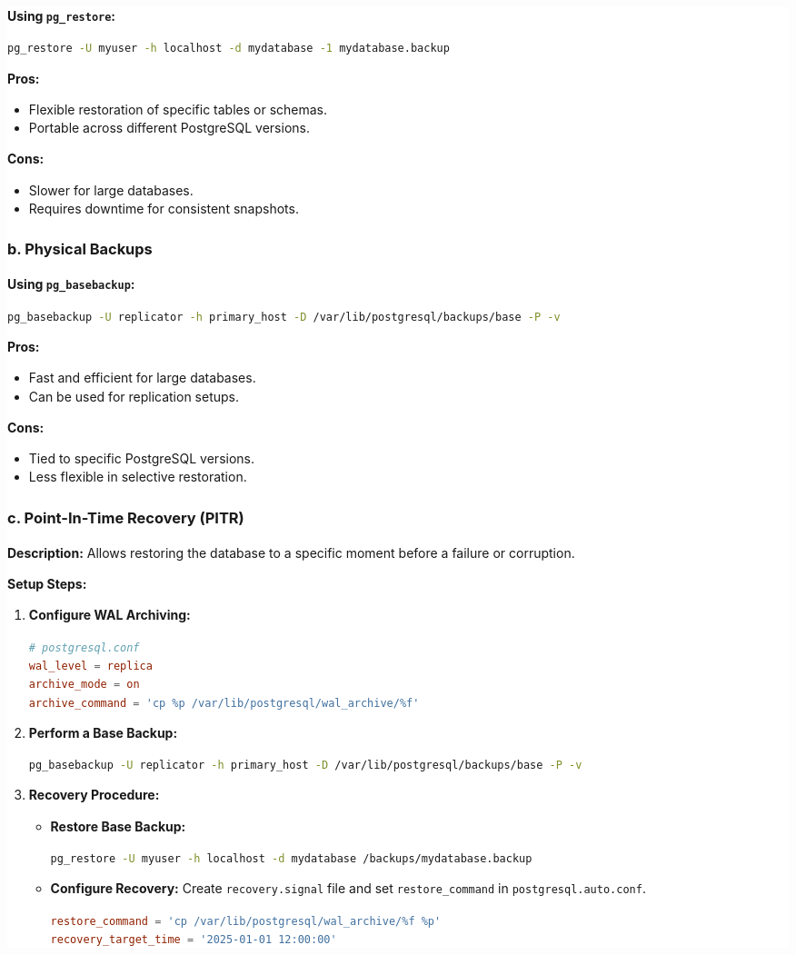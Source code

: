 **Using `pg_restore`:**
```bash
pg_restore -U myuser -h localhost -d mydatabase -1 mydatabase.backup
```

**Pros:**
- Flexible restoration of specific tables or schemas.
- Portable across different PostgreSQL versions.

**Cons:**
- Slower for large databases.
- Requires downtime for consistent snapshots.

### b. Physical Backups

**Using `pg_basebackup`:**
```bash
pg_basebackup -U replicator -h primary_host -D /var/lib/postgresql/backups/base -P -v
```

**Pros:**
- Fast and efficient for large databases.
- Can be used for replication setups.

**Cons:**
- Tied to specific PostgreSQL versions.
- Less flexible in selective restoration.

### c. Point-In-Time Recovery (PITR)

**Description:** Allows restoring the database to a specific moment before a failure or corruption.

**Setup Steps:**

1. **Configure WAL Archiving:**
   ```conf
   # postgresql.conf
   wal_level = replica
   archive_mode = on
   archive_command = 'cp %p /var/lib/postgresql/wal_archive/%f'
   ```
   
2. **Perform a Base Backup:**
   ```bash
   pg_basebackup -U replicator -h primary_host -D /var/lib/postgresql/backups/base -P -v
   ```
   
3. **Recovery Procedure:**
   - **Restore Base Backup:**
     ```bash
     pg_restore -U myuser -h localhost -d mydatabase /backups/mydatabase.backup
     ```
   
   - **Configure Recovery:**
     Create `recovery.signal` file and set `restore_command` in `postgresql.auto.conf`.
     ```conf
     restore_command = 'cp /var/lib/postgresql/wal_archive/%f %p'
     recovery_target_time = '2025-01-01 12:00:00'
     ```
   